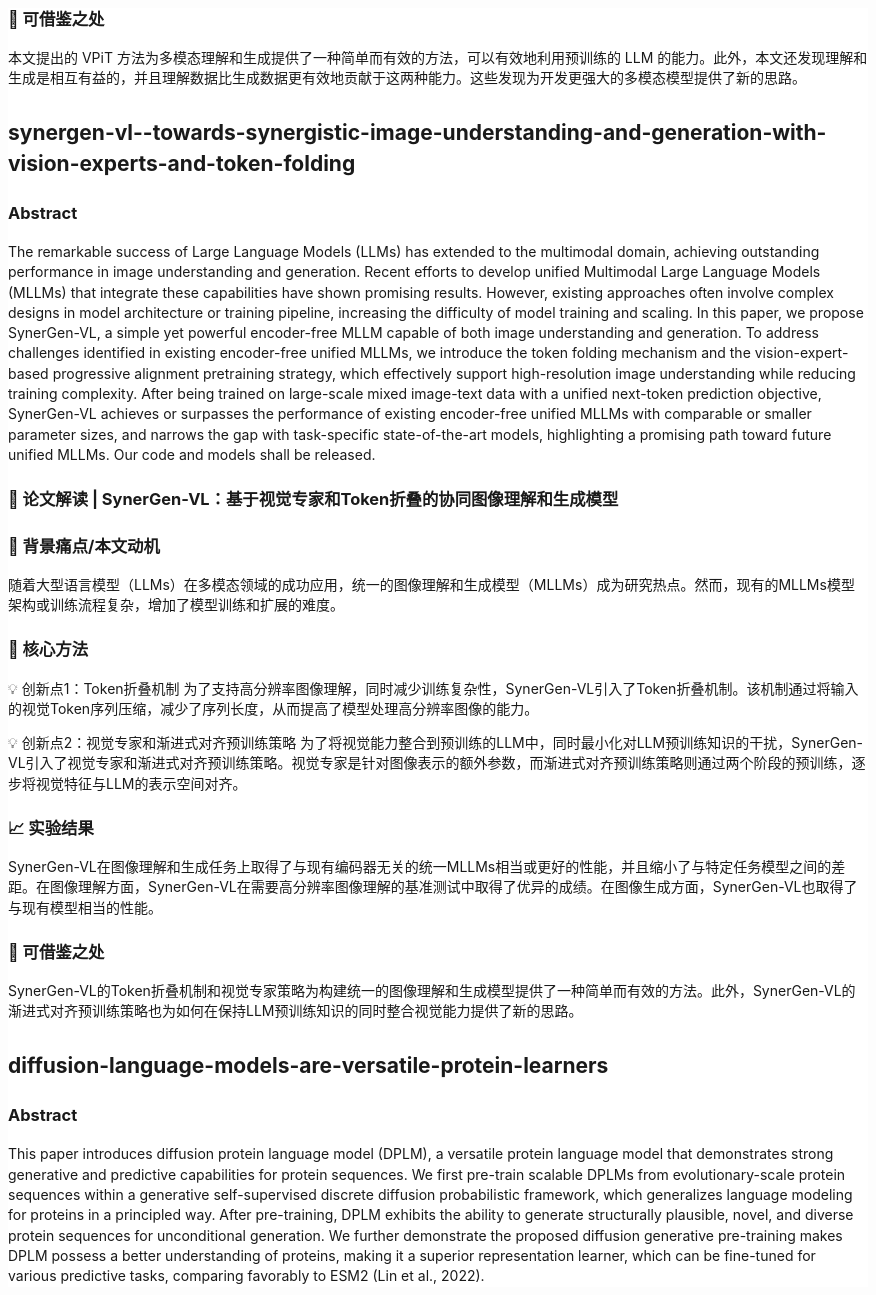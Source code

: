 ### 💬 可借鉴之处
本文提出的 VPiT 方法为多模态理解和生成提供了一种简单而有效的方法，可以有效地利用预训练的 LLM 的能力。此外，本文还发现理解和生成是相互有益的，并且理解数据比生成数据更有效地贡献于这两种能力。这些发现为开发更强大的多模态模型提供了新的思路。

## synergen-vl--towards-synergistic-image-understanding-and-generation-with-vision-experts-and-token-folding
### Abstract
The remarkable success of Large Language Models (LLMs) has extended to the
multimodal domain, achieving outstanding performance in image understanding and
generation. Recent efforts to develop unified Multimodal Large Language Models
(MLLMs) that integrate these capabilities have shown promising results.
However, existing approaches often involve complex designs in model
architecture or training pipeline, increasing the difficulty of model training
and scaling. In this paper, we propose SynerGen-VL, a simple yet powerful
encoder-free MLLM capable of both image understanding and generation. To
address challenges identified in existing encoder-free unified MLLMs, we
introduce the token folding mechanism and the vision-expert-based progressive
alignment pretraining strategy, which effectively support high-resolution image
understanding while reducing training complexity. After being trained on
large-scale mixed image-text data with a unified next-token prediction
objective, SynerGen-VL achieves or surpasses the performance of existing
encoder-free unified MLLMs with comparable or smaller parameter sizes, and
narrows the gap with task-specific state-of-the-art models, highlighting a
promising path toward future unified MLLMs. Our code and models shall be
released.
### 🌟 论文解读 | SynerGen-VL：基于视觉专家和Token折叠的协同图像理解和生成模型

### 📌 背景痛点/本文动机
随着大型语言模型（LLMs）在多模态领域的成功应用，统一的图像理解和生成模型（MLLMs）成为研究热点。然而，现有的MLLMs模型架构或训练流程复杂，增加了模型训练和扩展的难度。

### 🚀 核心方法
💡 创新点1：Token折叠机制
为了支持高分辨率图像理解，同时减少训练复杂性，SynerGen-VL引入了Token折叠机制。该机制通过将输入的视觉Token序列压缩，减少了序列长度，从而提高了模型处理高分辨率图像的能力。

💡 创新点2：视觉专家和渐进式对齐预训练策略
为了将视觉能力整合到预训练的LLM中，同时最小化对LLM预训练知识的干扰，SynerGen-VL引入了视觉专家和渐进式对齐预训练策略。视觉专家是针对图像表示的额外参数，而渐进式对齐预训练策略则通过两个阶段的预训练，逐步将视觉特征与LLM的表示空间对齐。

### 📈 实验结果
SynerGen-VL在图像理解和生成任务上取得了与现有编码器无关的统一MLLMs相当或更好的性能，并且缩小了与特定任务模型之间的差距。在图像理解方面，SynerGen-VL在需要高分辨率图像理解的基准测试中取得了优异的成绩。在图像生成方面，SynerGen-VL也取得了与现有模型相当的性能。

### 💬 可借鉴之处
SynerGen-VL的Token折叠机制和视觉专家策略为构建统一的图像理解和生成模型提供了一种简单而有效的方法。此外，SynerGen-VL的渐进式对齐预训练策略也为如何在保持LLM预训练知识的同时整合视觉能力提供了新的思路。

## diffusion-language-models-are-versatile-protein-learners
### Abstract
This paper introduces diffusion protein language model (DPLM), a versatile
protein language model that demonstrates strong generative and predictive
capabilities for protein sequences. We first pre-train scalable DPLMs from
evolutionary-scale protein sequences within a generative self-supervised
discrete diffusion probabilistic framework, which generalizes language modeling
for proteins in a principled way. After pre-training, DPLM exhibits the ability
to generate structurally plausible, novel, and diverse protein sequences for
unconditional generation. We further demonstrate the proposed diffusion
generative pre-training makes DPLM possess a better understanding of proteins,
making it a superior representation learner, which can be fine-tuned for
various predictive tasks, comparing favorably to ESM2 (Lin et al., 2022).
